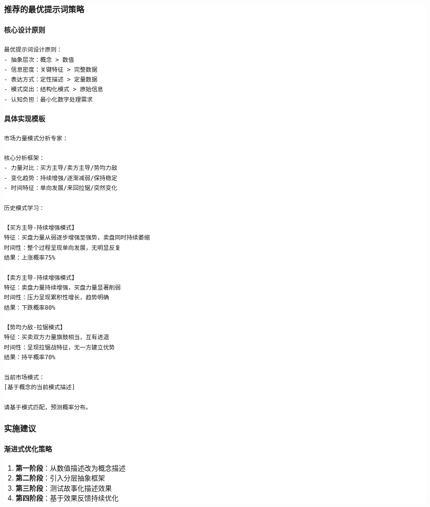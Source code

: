 ### 推荐的最优提示词策略

#### 核心设计原则
```
最优提示词设计原则：
- 抽象层次：概念 > 数值
- 信息密度：关键特征 > 完整数据
- 表达方式：定性描述 > 定量数据  
- 模式突出：结构化模式 > 原始信息
- 认知负担：最小化数字处理需求
```

#### 具体实现模板
```
市场力量模式分析专家：

核心分析框架：
- 力量对比：买方主导/卖方主导/势均力敌
- 变化趋势：持续增强/逐渐减弱/保持稳定  
- 时间特征：单向发展/来回拉锯/突然变化

历史模式学习：

【买方主导-持续增强模式】
特征：买盘力量从弱逐步增强至强势，卖盘同时持续萎缩
时间性：整个过程呈现单向发展，无明显反复
结果：上涨概率75%

【卖方主导-持续增强模式】
特征：卖盘力量持续增强，买盘力量显著削弱
时间性：压力呈现累积性增长，趋势明确
结果：下跌概率80%

【势均力敌-拉锯模式】
特征：买卖双方力量旗鼓相当，互有进退
时间性：呈现拉锯战特征，无一方建立优势
结果：持平概率70%

当前市场模式：
[基于概念的当前模式描述]

请基于模式匹配，预测概率分布。
```

### 实施建议

#### 渐进式优化策略
1. **第一阶段**：从数值描述改为概念描述
2. **第二阶段**：引入分层抽象框架
3. **第三阶段**：测试故事化描述效果
4. **第四阶段**：基于效果反馈持续优化
